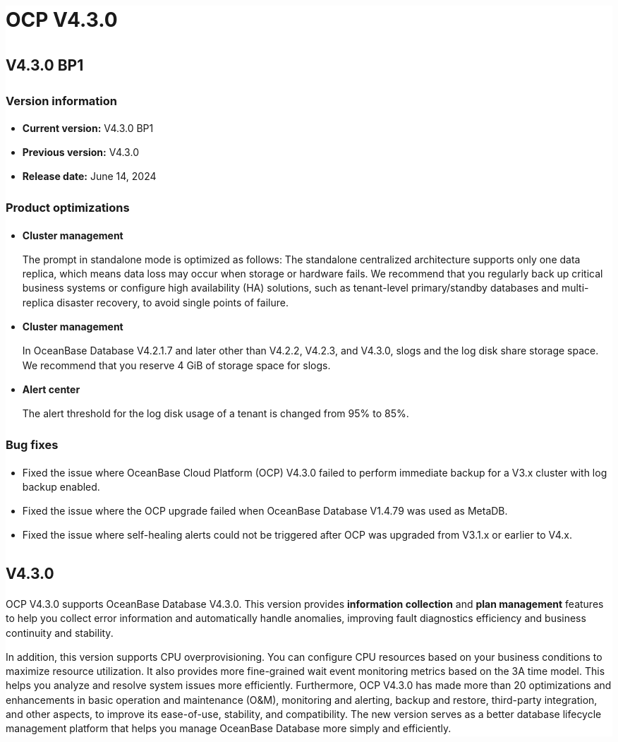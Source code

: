 # OCP V4.3.0

## V4.3.0 BP1

### Version information

* **Current version:** V4.3.0 BP1

* **Previous version:** V4.3.0

* **Release date:** June 14, 2024

### Product optimizations

* **Cluster management**

  The prompt in standalone mode is optimized as follows: The standalone centralized architecture supports only one data replica, which means data loss may occur when storage or hardware fails. We recommend that you regularly back up critical business systems or configure high availability (HA) solutions, such as tenant-level primary/standby databases and multi-replica disaster recovery, to avoid single points of failure.

* **Cluster management**

  In OceanBase Database V4.2.1.7 and later other than V4.2.2, V4.2.3, and V4.3.0, slogs and the log disk share storage space. We recommend that you reserve 4 GiB of storage space for slogs.

* **Alert center**

  The alert threshold for the log disk usage of a tenant is changed from 95% to 85%.

### Bug fixes

* Fixed the issue where OceanBase Cloud Platform (OCP) V4.3.0 failed to perform immediate backup for a V3.x cluster with log backup enabled.

* Fixed the issue where the OCP upgrade failed when OceanBase Database V1.4.79 was used as MetaDB.

* Fixed the issue where self-healing alerts could not be triggered after OCP was upgraded from V3.1.x or earlier to V4.x.

## V4.3.0

OCP V4.3.0 supports OceanBase Database V4.3.0. This version provides **information collection** and **plan management** features to help you collect error information and automatically handle anomalies, improving fault diagnostics efficiency and business continuity and stability.

In addition, this version supports CPU overprovisioning. You can configure CPU resources based on your business conditions to maximize resource utilization. It also provides more fine-grained wait event monitoring metrics based on the 3A time model. This helps you analyze and resolve system issues more efficiently. Furthermore, OCP V4.3.0 has made more than 20 optimizations and enhancements in basic operation and maintenance (O&M), monitoring and alerting, backup and restore, third-party integration, and other aspects, to improve its ease-of-use, stability, and compatibility. The new version serves as a better database lifecycle management platform that helps you manage OceanBase Database more simply and efficiently.
